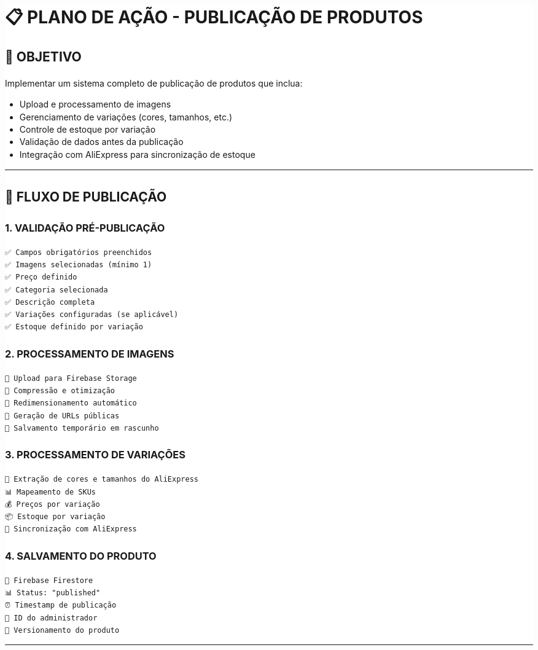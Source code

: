 # 📋 PLANO DE AÇÃO - PUBLICAÇÃO DE PRODUTOS

## 🎯 OBJETIVO
Implementar um sistema completo de publicação de produtos que inclua:
- Upload e processamento de imagens
- Gerenciamento de variações (cores, tamanhos, etc.)
- Controle de estoque por variação
- Validação de dados antes da publicação
- Integração com AliExpress para sincronização de estoque

---

## 🔄 FLUXO DE PUBLICAÇÃO

### 1. **VALIDAÇÃO PRÉ-PUBLICAÇÃO**
```
✅ Campos obrigatórios preenchidos
✅ Imagens selecionadas (mínimo 1)
✅ Preço definido
✅ Categoria selecionada
✅ Descrição completa
✅ Variações configuradas (se aplicável)
✅ Estoque definido por variação
```

### 2. **PROCESSAMENTO DE IMAGENS**
```
📸 Upload para Firebase Storage
🔄 Compressão e otimização
📏 Redimensionamento automático
🔗 Geração de URLs públicas
💾 Salvamento temporário em rascunho
```

### 3. **PROCESSAMENTO DE VARIAÇÕES**
```
🎨 Extração de cores e tamanhos do AliExpress
📊 Mapeamento de SKUs
💰 Preços por variação
📦 Estoque por variação
🔄 Sincronização com AliExpress
```

### 4. **SALVAMENTO DO PRODUTO**
```
💾 Firebase Firestore
📊 Status: "published"
⏰ Timestamp de publicação
👤 ID do administrador
🔄 Versionamento do produto
```

---